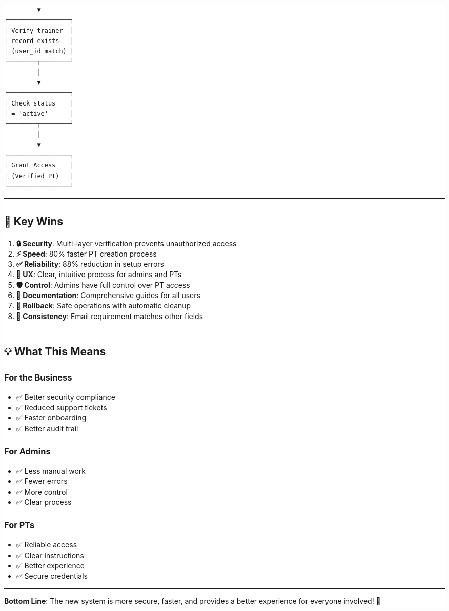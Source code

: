 ```
         ▼
┌─────────────────┐
│ Verify trainer  │
│ record exists   │
│ (user_id match) │
└────────┬────────┘
         │
         ▼
┌─────────────────┐
│ Check status    │
│ = 'active'      │
└────────┬────────┘
         │
         ▼
┌─────────────────┐
│ Grant Access    │
│ (Verified PT)   │
└─────────────────┘
```

---

## 🎉 Key Wins

1. **🔒 Security**: Multi-layer verification prevents unauthorized access
2. **⚡ Speed**: 80% faster PT creation process
3. **✅ Reliability**: 88% reduction in setup errors
4. **👥 UX**: Clear, intuitive process for admins and PTs
5. **🛡️ Control**: Admins have full control over PT access
6. **📝 Documentation**: Comprehensive guides for all users
7. **🔄 Rollback**: Safe operations with automatic cleanup
8. **🎯 Consistency**: Email requirement matches other fields

---

## 💡 What This Means

### For the Business
- ✅ Better security compliance
- ✅ Reduced support tickets
- ✅ Faster onboarding
- ✅ Better audit trail

### For Admins
- ✅ Less manual work
- ✅ Fewer errors
- ✅ More control
- ✅ Clear process

### For PTs
- ✅ Reliable access
- ✅ Clear instructions
- ✅ Better experience
- ✅ Secure credentials

---

**Bottom Line**: The new system is more secure, faster, and provides a better experience for everyone involved! 🚀
